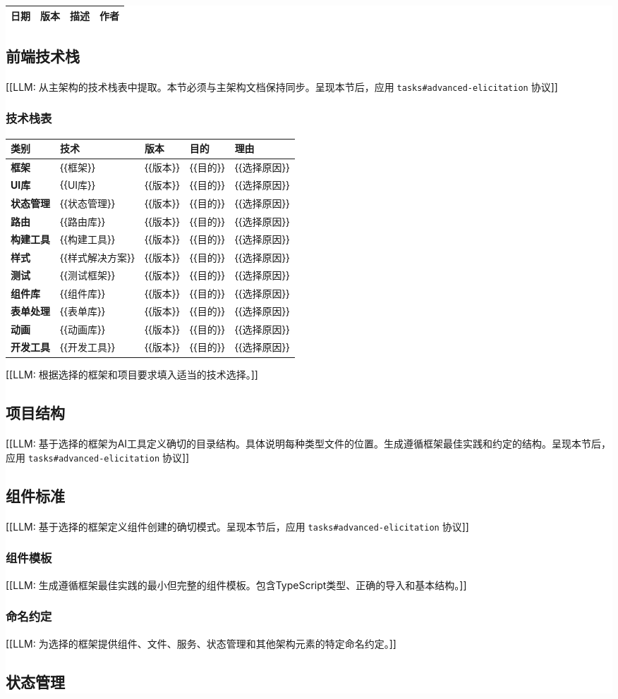 | 日期 | 版本 | 描述 | 作者 |
| :--- | :------ | :---------- | :----- |

## 前端技术栈

[[LLM: 从主架构的技术栈表中提取。本节必须与主架构文档保持同步。呈现本节后，应用 `tasks#advanced-elicitation` 协议]]

### 技术栈表

| 类别              | 技术           | 版本     | 目的     | 理由      |
| :-------------------- | :------------------- | :---------- | :---------- | :------------- |
| **框架**         | {{框架}}        | {{版本}} | {{目的}} | {{选择原因}} |
| **UI库**        | {{UI库}}       | {{版本}} | {{目的}} | {{选择原因}} |
| **状态管理**  | {{状态管理}} | {{版本}} | {{目的}} | {{选择原因}} |
| **路由**           | {{路由库}}  | {{版本}} | {{目的}} | {{选择原因}} |
| **构建工具**        | {{构建工具}}       | {{版本}} | {{目的}} | {{选择原因}} |
| **样式**           | {{样式解决方案}} | {{版本}} | {{目的}} | {{选择原因}} |
| **测试**           | {{测试框架}}   | {{版本}} | {{目的}} | {{选择原因}} |
| **组件库** | {{组件库}}    | {{版本}} | {{目的}} | {{选择原因}} |
| **表单处理**     | {{表单库}}     | {{版本}} | {{目的}} | {{选择原因}} |
| **动画**         | {{动画库}}    | {{版本}} | {{目的}} | {{选择原因}} |
| **开发工具**         | {{开发工具}}        | {{版本}} | {{目的}} | {{选择原因}} |

[[LLM: 根据选择的框架和项目要求填入适当的技术选择。]]

## 项目结构

[[LLM: 基于选择的框架为AI工具定义确切的目录结构。具体说明每种类型文件的位置。生成遵循框架最佳实践和约定的结构。呈现本节后，应用 `tasks#advanced-elicitation` 协议]]

## 组件标准

[[LLM: 基于选择的框架定义组件创建的确切模式。呈现本节后，应用 `tasks#advanced-elicitation` 协议]]

### 组件模板

[[LLM: 生成遵循框架最佳实践的最小但完整的组件模板。包含TypeScript类型、正确的导入和基本结构。]]

### 命名约定

[[LLM: 为选择的框架提供组件、文件、服务、状态管理和其他架构元素的特定命名约定。]]

## 状态管理
